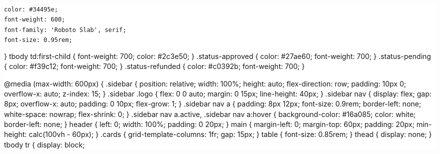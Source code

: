     color: #34495e;
    font-weight: 600;
    font-family: 'Roboto Slab', serif;
    font-size: 0.95rem;
  }
  tbody td:first-child {
    font-weight: 700;
    color: #2c3e50;
  }
  .status-approved { color: #27ae60; font-weight: 700; }
  .status-pending { color: #f39c12; font-weight: 700; }
  .status-refunded { color: #c0392b; font-weight: 700; }

  @media (max-width: 600px) {
    .sidebar {
      position: relative;
      width: 100%;
      height: auto;
      flex-direction: row;
      padding: 10px 0;
      overflow-x: auto;
      z-index: 15;
    }
    .sidebar .logo {
      flex: 0 0 auto;
      margin: 0 15px;
      line-height: 40px;
    }
    .sidebar nav {
      display: flex;
      gap: 8px;
      overflow-x: auto;
      padding: 0 10px;
      flex-grow: 1;
    }
    .sidebar nav a {
      padding: 8px 12px;
      font-size: 0.9rem;
      border-left: none;
      white-space: nowrap;
      flex-shrink: 0;
    }
    .sidebar nav a.active,
    .sidebar nav a:hover {
      background-color: #16a085;
      color: white;
      border-left: none;
    }
    header {
      left: 0;
      width: 100%;
      padding: 0 20px;
    }
    main {
      margin-left: 0;
      margin-top: 60px;
      padding: 20px;
      min-height: calc(100vh - 60px);
    }
    .cards { grid-template-columns: 1fr; gap: 15px; }
    table { font-size: 0.85rem; }
    thead { display: none; }
    tbody tr {
      display: block;